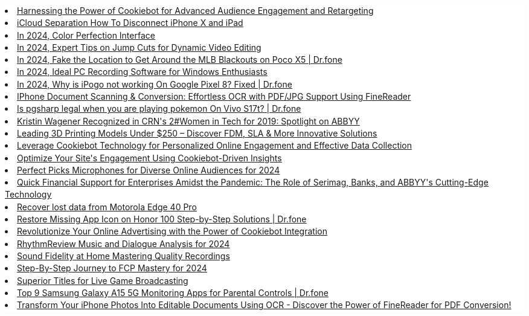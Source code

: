 <li><a href="https://solve-news.techidaily.com/harnessing-the-power-of-cookiebot-for-advanced-audience-engagement-and-retargeting/"><u>Harnessing the Power of Cookiebot for Advanced Audience Engagement and Retargeting</u></a></li>
<li><a href="https://apple-account.techidaily.com/icloud-separation-how-to-disconnect-iphone-x-and-ipad-by-drfone-ios/"><u>iCloud Separation How To Disconnect iPhone X and iPad</u></a></li>
<li><a href="https://extra-tips.techidaily.com/in-2024-color-perfection-interface/"><u>In 2024, Color Perfection Interface</u></a></li>
<li><a href="https://youtube-zero.techidaily.com/24-expert-tips-on-jump-cuts-for-dynamic-video-editing/"><u>In 2024, Expert Tips on Jump Cuts for Dynamic Video Editing</u></a></li>
<li><a href="https://review-topics.techidaily.com/in-2024-fake-the-location-to-get-around-the-mlb-blackouts-on-poco-x5-drfone-by-drfone-virtual-android/"><u>In 2024, Fake the Location to Get Around the MLB Blackouts on Poco X5 | Dr.fone</u></a></li>
<li><a href="https://screen-activity-recording.techidaily.com/in-2024-ideal-pc-recording-software-for-windows-enthusiasts/"><u>In 2024, Ideal PC Recording Software for Windows Enthusiasts</u></a></li>
<li><a href="https://pokemon-go-android.techidaily.com/in-2024-why-is-ipogo-not-working-on-google-pixel-8-fixed-drfone-by-drfone-virtual-android/"><u>In 2024, Why is iPogo not working On Google Pixel 8? Fixed | Dr.fone</u></a></li>
<li><a href="https://solve-news.techidaily.com/iphone-document-scanning-and-conversion-effortless-ocr-with-pdfjpg-support-using-finereader/"><u>IPhone Document Scanning & Conversion: Effortless OCR with PDF/JPG Support Using FineReader</u></a></li>
<li><a href="https://fake-location.techidaily.com/is-pgsharp-legal-when-you-are-playing-pokemon-on-vivo-s17t-drfone-by-drfone-virtual-android/"><u>Is pgsharp legal when you are playing pokemon On Vivo S17t? | Dr.fone</u></a></li>
<li><a href="https://solve-news.techidaily.com/kristin-wagener-recognized-in-crns-2women-in-tech-for-2019-spotlight-on-abbyy/"><u>Kristin Wagener Recognized in CRN's 2#Women in Tech for 2019: Spotlight on ABBYY</u></a></li>
<li><a href="https://hardware-tips.techidaily.com/leading-3d-printing-models-under-250-discover-fdm-sla-and-more-innovative-solutions/"><u>Leading 3D Printing Models Under $250 – Discover FDM, SLA & More Innovative Solutions</u></a></li>
<li><a href="https://solve-news.techidaily.com/leverage-cookiebot-technology-for-personalized-online-engagement-and-effective-data-collection/"><u>Leverage Cookiebot Technology for Personalized Online Engagement and Effective Data Collection</u></a></li>
<li><a href="https://solve-news.techidaily.com/optimize-your-sites-engagement-using-cookiebot-driven-insights/"><u>Optimize Your Site's Engagement Using Cookiebot-Driven Insights</u></a></li>
<li><a href="https://youtube-docs.techidaily.com/ct-picks-microphones-for-diverse-online-audiences-for-2024/"><u>Perfect Picks  Microphones for Diverse Online Audiences for 2024</u></a></li>
<li><a href="https://solve-news.techidaily.com/quick-financial-support-for-enterprises-amidst-the-pandemic-the-role-of-serimag-banks-and-abbyys-cutting-edge-technology/"><u>Quick Financial Support for Enterprises Amidst the Pandemic: The Role of Serimag, Banks, and ABBYY's Cutting-Edge Technology</u></a></li>
<li><a href="https://review-topics.techidaily.com/recover-lost-data-from-motorola-edge-40-pro-by-fonelab-android-recover-data/"><u>Recover lost data from Motorola Edge 40 Pro</u></a></li>
<li><a href="https://fix-guide.techidaily.com/restore-missing-app-icon-on-honor-100-step-by-step-solutions-drfone-by-drfone-fix-android-problems-fix-android-problems/"><u>Restore Missing App Icon on Honor 100 Step-by-Step Solutions | Dr.fone</u></a></li>
<li><a href="https://solve-news.techidaily.com/revolutionize-your-online-advertising-with-the-power-of-cookiebot-integration/"><u>Revolutionize Your Online Advertising with the Power of Cookiebot Integration</u></a></li>
<li><a href="https://video-screen-grab.techidaily.com/rhythmreview-music-and-dialogue-analysis-for-2024/"><u>RhythmReview  Music and Dialogue Analysis for 2024</u></a></li>
<li><a href="https://youtube-docs.techidaily.com/-fidelity-at-home-mastering-quality-recordings/"><u>Sound Fidelity at Home  Mastering Quality Recordings</u></a></li>
<li><a href="https://extra-support.techidaily.com/step-by-step-journey-to-fcp-mastery-for-2024/"><u>Step-By-Step Journey to FCP Mastery for 2024</u></a></li>
<li><a href="https://extra-information.techidaily.com/superior-titles-for-live-game-broadcasting/"><u>Superior Titles for Live Game Broadcasting</u></a></li>
<li><a href="https://android-location-track.techidaily.com/top-9-samsung-galaxy-a15-5g-monitoring-apps-for-parental-controls-drfone-by-drfone-virtual-android/"><u>Top 9 Samsung Galaxy A15 5G Monitoring Apps for Parental Controls | Dr.fone</u></a></li>
<li><a href="https://solve-news.techidaily.com/transform-your-iphone-photos-into-editable-documents-using-ocr-discover-the-power-of-finereader-for-pdf-conversion/"><u>Transform Your iPhone Photos Into Editable Documents Using OCR - Discover the Power of FineReader for PDF Conversion!</u></a></li>